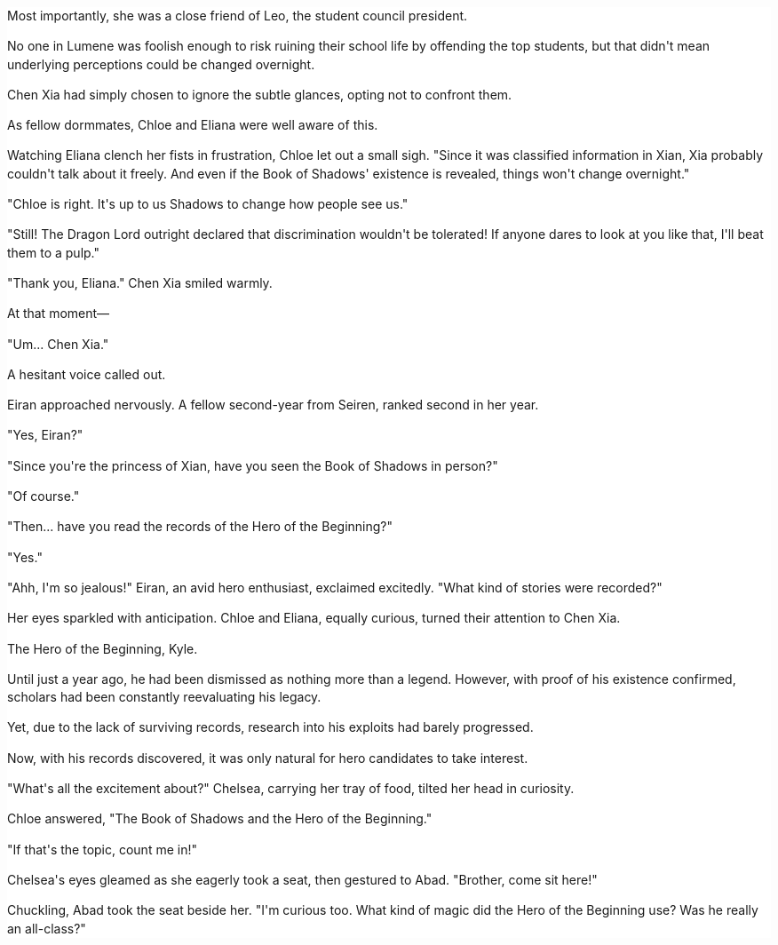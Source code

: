 Most importantly, she was a close friend of Leo, the student council president.

No one in Lumene was foolish enough to risk ruining their school life by offending the top students, but that didn't mean underlying perceptions could be changed overnight.

Chen Xia had simply chosen to ignore the subtle glances, opting not to confront them.

As fellow dormmates, Chloe and Eliana were well aware of this.

Watching Eliana clench her fists in frustration, Chloe let out a small sigh. "Since it was classified information in Xian, Xia probably couldn't talk about it freely. And even if the Book of Shadows' existence is revealed, things won't change overnight."

"Chloe is right. It's up to us Shadows to change how people see us."

"Still! The Dragon Lord outright declared that discrimination wouldn't be tolerated! If anyone dares to look at you like that, I'll beat them to a pulp."

"Thank you, Eliana." Chen Xia smiled warmly.

At that moment—

"Um... Chen Xia."

A hesitant voice called out.

Eiran approached nervously. A fellow second-year from Seiren, ranked second in her year.

"Yes, Eiran?"

"Since you're the princess of Xian, have you seen the Book of Shadows in person?"

"Of course."

"Then... have you read the records of the Hero of the Beginning?"

"Yes."

"Ahh, I'm so jealous!" Eiran, an avid hero enthusiast, exclaimed excitedly. "What kind of stories were recorded?"

Her eyes sparkled with anticipation. Chloe and Eliana, equally curious, turned their attention to Chen Xia.

The Hero of the Beginning, Kyle.

Until just a year ago, he had been dismissed as nothing more than a legend. However, with proof of his existence confirmed, scholars had been constantly reevaluating his legacy.

Yet, due to the lack of surviving records, research into his exploits had barely progressed.

Now, with his records discovered, it was only natural for hero candidates to take interest.

"What's all the excitement about?" Chelsea, carrying her tray of food, tilted her head in curiosity.

Chloe answered, "The Book of Shadows and the Hero of the Beginning."

"If that's the topic, count me in!"

Chelsea's eyes gleamed as she eagerly took a seat, then gestured to Abad. "Brother, come sit here!"

Chuckling, Abad took the seat beside her. "I'm curious too. What kind of magic did the Hero of the Beginning use? Was he really an all-class?"
